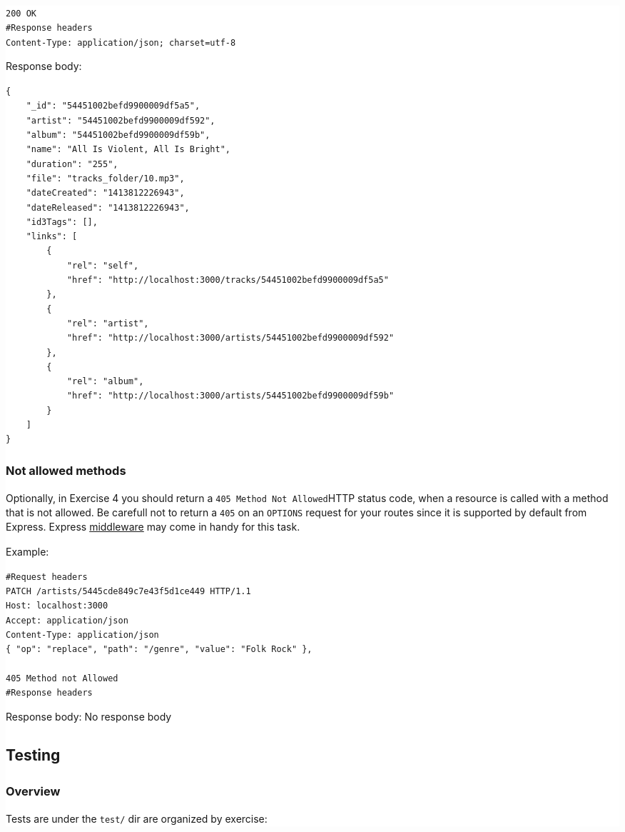    200 OK
    #Response headers
    Content-Type: application/json; charset=utf-8

Response body:

    {
        "_id": "54451002befd9900009df5a5",
        "artist": "54451002befd9900009df592",
        "album": "54451002befd9900009df59b",
        "name": "All Is Violent, All Is Bright",
        "duration": "255",
        "file": "tracks_folder/10.mp3",
        "dateCreated": "1413812226943",
        "dateReleased": "1413812226943",
        "id3Tags": [],
        "links": [
            {
                "rel": "self",
                "href": "http://localhost:3000/tracks/54451002befd9900009df5a5"
            },
            {
                "rel": "artist",
                "href": "http://localhost:3000/artists/54451002befd9900009df592"
            },
            {
                "rel": "album",
                "href": "http://localhost:3000/artists/54451002befd9900009df59b"
            }
        ]
    }

### Not allowed methods

Optionally, in Exercise 4 you should return a `405 Method Not Allowed`HTTP status code, when a resource is called with a method that is not allowed. Be carefull not to return a `405` on an `OPTIONS` request for your routes since it is supported by default from Express. 
Express [middleware](http://expressjs.com/api.html#middleware) may come in handy for this task.

Example:

    #Request headers
    PATCH /artists/5445cde849c7e43f5d1ce449 HTTP/1.1
    Host: localhost:3000
    Accept: application/json
    Content-Type: application/json
    { "op": "replace", "path": "/genre", "value": "Folk Rock" },

    405 Method not Allowed
    #Response headers

Response body: No response body

## Testing
### Overview
Tests are under the `test/` dir are organized by exercise:
